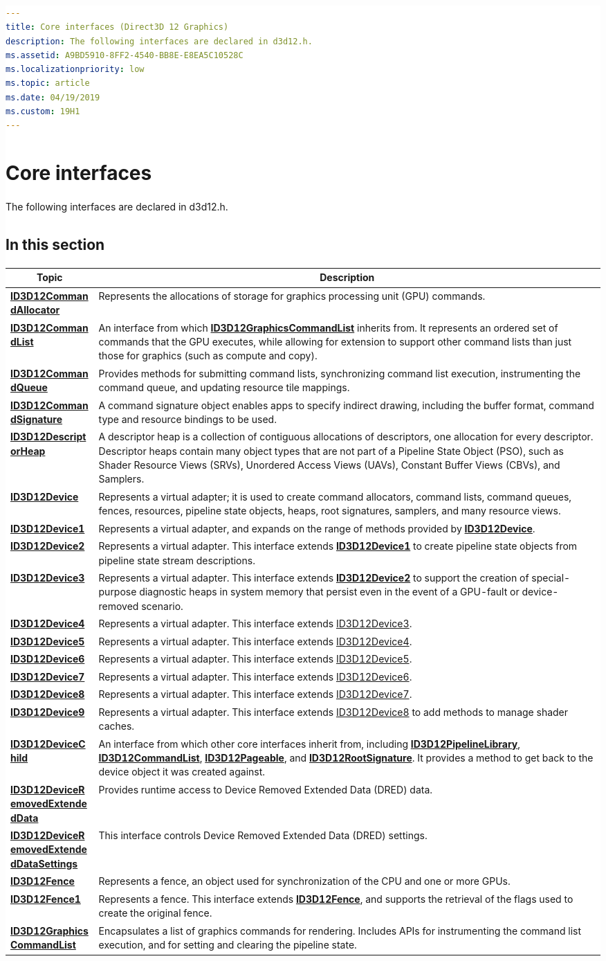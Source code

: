 ```yaml
---
title: Core interfaces (Direct3D 12 Graphics)
description: The following interfaces are declared in d3d12.h.
ms.assetid: A9BD5910-8FF2-4540-BB8E-E8EA5C10528C
ms.localizationpriority: low
ms.topic: article
ms.date: 04/19/2019
ms.custom: 19H1
---
```


# Core interfaces

The following interfaces are declared in d3d12.h.

## In this section

| Topic | Description |
|-|-|
| [**ID3D12CommandAllocator**](/windows/win32/api/d3d12/nn-d3d12-id3d12commandallocator) | Represents the allocations of storage for graphics processing unit (GPU) commands. |
| [**ID3D12CommandList**](/windows/win32/api/d3d12/nn-d3d12-id3d12commandlist) | An interface from which [**ID3D12GraphicsCommandList**](/windows/win32/api/d3d12/nn-d3d12-id3d12graphicscommandlist) inherits from. It represents an ordered set of commands that the GPU executes, while allowing for extension to support other command lists than just those for graphics (such as compute and copy). |
| [**ID3D12CommandQueue**](/windows/win32/api/d3d12/nn-d3d12-id3d12commandqueue) | Provides methods for submitting command lists, synchronizing command list execution, instrumenting the command queue, and updating resource tile mappings. |
| [**ID3D12CommandSignature**](/windows/win32/api/d3d12/nn-d3d12-id3d12commandsignature) | A command signature object enables apps to specify indirect drawing, including the buffer format, command type and resource bindings to be used. |
| [**ID3D12DescriptorHeap**](/windows/win32/api/d3d12/nn-d3d12-id3d12descriptorheap) | A descriptor heap is a collection of contiguous allocations of descriptors, one allocation for every descriptor. Descriptor heaps contain many object types that are not part of a Pipeline State Object (PSO), such as Shader Resource Views (SRVs), Unordered Access Views (UAVs), Constant Buffer Views (CBVs), and Samplers. |
| [**ID3D12Device**](/windows/win32/api/d3d12/nn-d3d12-id3d12device) | Represents a virtual adapter; it is used to create command allocators, command lists, command queues, fences, resources, pipeline state objects, heaps, root signatures, samplers, and many resource views. |
| [**ID3D12Device1**](/windows/win32/api/d3d12/nn-d3d12-id3d12device1) | Represents a virtual adapter, and expands on the range of methods provided by [**ID3D12Device**](/windows/win32/api/d3d12/nn-d3d12-id3d12device). |
| [**ID3D12Device2**](/windows/win32/api/d3d12/nn-d3d12-id3d12device2) | Represents a virtual adapter. This interface extends [**ID3D12Device1**](/windows/win32/api/d3d12/nn-d3d12-id3d12device1) to create pipeline state objects from pipeline state stream descriptions. |
| [**ID3D12Device3**](/windows/win32/api/d3d12/nn-d3d12-id3d12device3) | Represents a virtual adapter. This interface extends [**ID3D12Device2**](/windows/win32/api/d3d12/nn-d3d12-id3d12device2) to support the creation of special-purpose diagnostic heaps in system memory that persist even in the event of a GPU-fault or device-removed scenario. |
| [**ID3D12Device4**](/windows/win32/api/d3d12/nn-d3d12-id3d12device4) | Represents a virtual adapter. This interface extends [ID3D12Device3](/windows/win32/api/d3d12/nn-d3d12-id3d12device3). |
| [**ID3D12Device5**](/windows/win32/api/d3d12/nn-d3d12-id3d12device5) | Represents a virtual adapter. This interface extends [ID3D12Device4](/windows/win32/api/d3d12/nn-d3d12-id3d12device4). |
| [**ID3D12Device6**](/windows/win32/api/d3d12/nn-d3d12-id3d12device6) | Represents a virtual adapter. This interface extends [ID3D12Device5](/windows/win32/api/d3d12/nn-d3d12-id3d12device5). |
| [**ID3D12Device7**](/windows/win32/api/d3d12/nn-d3d12-id3d12device7) | Represents a virtual adapter. This interface extends [ID3D12Device6](/windows/win32/api/d3d12/nn-d3d12-id3d12device6). |
| [**ID3D12Device8**](/windows/win32/api/d3d12/nn-d3d12-id3d12device8) | Represents a virtual adapter. This interface extends [ID3D12Device7](/windows/win32/api/d3d12/nn-d3d12-id3d12device7). |
| [**ID3D12Device9**](/windows/win32/api/d3d12/nn-d3d12-id3d12device9) | Represents a virtual adapter. This interface extends [ID3D12Device8](/windows/win32/api/d3d12/nn-d3d12-id3d12device8) to add methods to manage shader caches. |
| [**ID3D12DeviceChild**](/windows/win32/api/d3d12/nn-d3d12-id3d12devicechild) | An interface from which other core interfaces inherit from, including [**ID3D12PipelineLibrary**](/windows/win32/api/d3d12/nn-d3d12-id3d12pipelinelibrary), [**ID3D12CommandList**](/windows/win32/api/d3d12/nn-d3d12-id3d12commandlist), [**ID3D12Pageable**](/windows/win32/api/d3d12/nn-d3d12-id3d12pageable), and [**ID3D12RootSignature**](/windows/win32/api/d3d12/nn-d3d12-id3d12rootsignature). It provides a method to get back to the device object it was created against. |
| [**ID3D12DeviceRemovedExtendedData**](/windows/win32/api/d3d12/nn-d3d12-id3d12deviceremovedextendeddata) | Provides runtime access to Device Removed Extended Data (DRED) data. |
| [**ID3D12DeviceRemovedExtendedDataSettings**](/windows/win32/api/d3d12/nn-d3d12-id3d12deviceremovedextendeddatasettings) | This interface controls Device Removed Extended Data (DRED) settings. |
| [**ID3D12Fence**](/windows/win32/api/d3d12/nn-d3d12-id3d12fence) | Represents a fence, an object used for synchronization of the CPU and one or more GPUs.  |
| [**ID3D12Fence1**](/windows/win32/api/d3d12/nn-d3d12-id3d12fence1) | Represents a fence. This interface extends [**ID3D12Fence**](/windows/win32/api/d3d12/nn-d3d12-id3d12fence), and supports the retrieval of the flags used to create the original fence.  |
| [**ID3D12GraphicsCommandList**](/windows/win32/api/d3d12/nn-d3d12-id3d12graphicscommandlist) | Encapsulates a list of graphics commands for rendering. Includes APIs for instrumenting the command list execution, and for setting and clearing the pipeline state. |